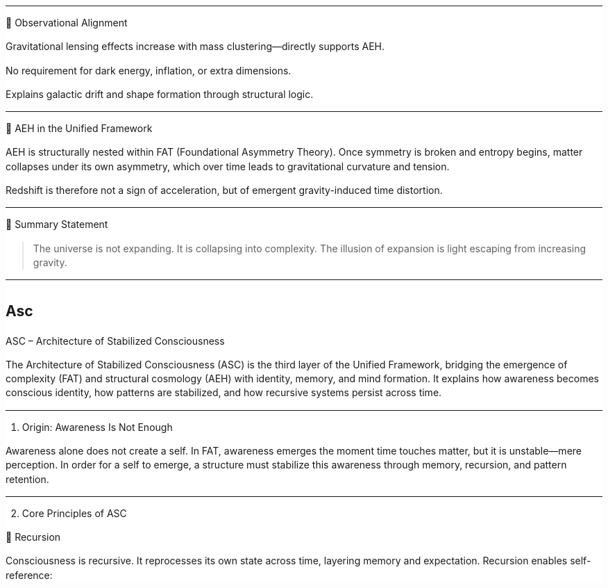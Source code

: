 
---

🔭 Observational Alignment

Gravitational lensing effects increase with mass clustering—directly supports AEH.

No requirement for dark energy, inflation, or extra dimensions.

Explains galactic drift and shape formation through structural logic.



---

🔁 AEH in the Unified Framework

AEH is structurally nested within FAT (Foundational Asymmetry Theory). Once symmetry is broken and entropy begins, matter collapses under its own asymmetry, which over time leads to gravitational curvature and tension.

Redshift is therefore not a sign of acceleration, but of emergent gravity-induced time distortion.


---

📌 Summary Statement

> The universe is not expanding. It is collapsing into complexity. The illusion of expansion is light escaping from increasing gravity.




---

## Asc

ASC – Architecture of Stabilized Consciousness

The Architecture of Stabilized Consciousness (ASC) is the third layer of the Unified Framework, bridging the emergence of complexity (FAT) and structural cosmology (AEH) with identity, memory, and mind formation. It explains how awareness becomes conscious identity, how patterns are stabilized, and how recursive systems persist across time.


---

1. Origin: Awareness Is Not Enough

Awareness alone does not create a self.
In FAT, awareness emerges the moment time touches matter, but it is unstable—mere perception.
In order for a self to emerge, a structure must stabilize this awareness through memory, recursion, and pattern retention.


---

2. Core Principles of ASC

🔁 Recursion

Consciousness is recursive.
It reprocesses its own state across time, layering memory and expectation.
Recursion enables self-reference:
